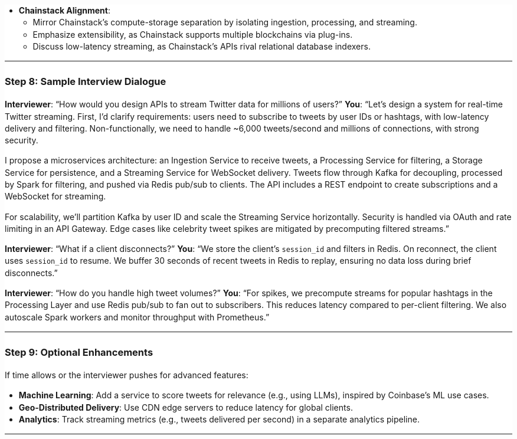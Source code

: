 - **Chainstack Alignment**:
  - Mirror Chainstack’s compute-storage separation by isolating ingestion, processing, and streaming.
  - Emphasize extensibility, as Chainstack supports multiple blockchains via
    plug-ins.[](https://www.coinbase.com/fr-fr/blog/part-1-chainstorage-the-enterprise-blockchain-data-availability-layer)
  - Discuss low-latency streaming, as Chainstack’s APIs rival relational database
    indexers.[](https://www.coinbase.com/fr-fr/blog/part-1-chainstorage-the-enterprise-blockchain-data-availability-layer)

---

### Step 8: Sample Interview Dialogue

**Interviewer**: “How would you design APIs to stream Twitter data for millions of users?”
**You**: “Let’s design a system for real-time Twitter streaming. First, I’d clarify requirements: users need to
subscribe to tweets by user IDs or hashtags, with low-latency delivery and filtering. Non-functionally, we need to
handle ~6,000 tweets/second and millions of connections, with strong security.

I propose a microservices architecture: an Ingestion Service to receive tweets, a Processing Service for filtering, a
Storage Service for persistence, and a Streaming Service for WebSocket delivery. Tweets flow through Kafka for
decoupling, processed by Spark for filtering, and pushed via Redis pub/sub to clients. The API includes a REST endpoint
to create subscriptions and a WebSocket for streaming.

For scalability, we’ll partition Kafka by user ID and scale the Streaming Service horizontally. Security is handled via
OAuth and rate limiting in an API Gateway. Edge cases like celebrity tweet spikes are mitigated by precomputing filtered
streams.”

**Interviewer**: “What if a client disconnects?”
**You**: “We store the client’s `session_id` and filters in Redis. On reconnect, the client uses `session_id` to resume.
We buffer 30 seconds of recent tweets in Redis to replay, ensuring no data loss during brief disconnects.”

**Interviewer**: “How do you handle high tweet volumes?”
**You**: “For spikes, we precompute streams for popular hashtags in the Processing Layer and use Redis pub/sub to fan
out to subscribers. This reduces latency compared to per-client filtering. We also autoscale Spark workers and monitor
throughput with Prometheus.”

---

### Step 9: Optional Enhancements

If time allows or the interviewer pushes for advanced features:

- **Machine Learning**: Add a service to score tweets for relevance (e.g., using LLMs), inspired by Coinbase’s ML use
  cases.[](https://www.datainterview.com/blog/coinbase-machine-learning-engineer-interview)
- **Geo-Distributed Delivery**: Use CDN edge servers to reduce latency for global
  clients.[](https://www.designgurus.io/answers/detail/what-are-the-top-system-design-interview-questions-for-coinbase-interview)
- **Analytics**: Track streaming metrics (e.g., tweets delivered per second) in a separate analytics pipeline.

---